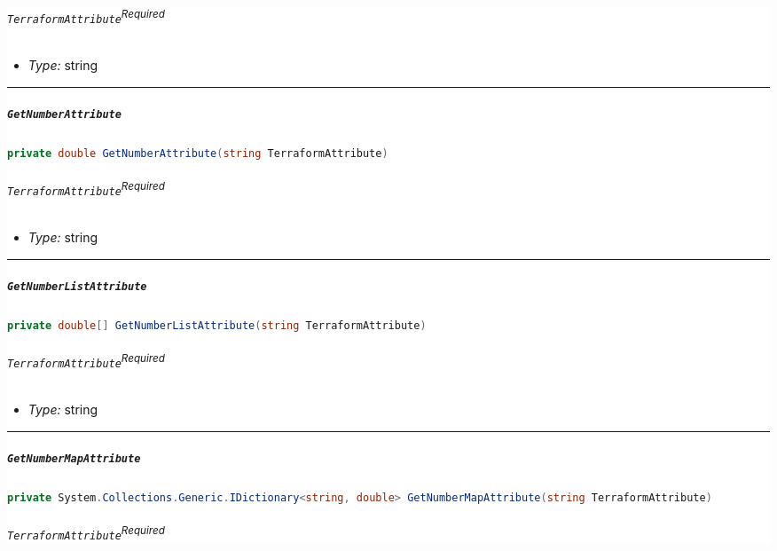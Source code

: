 ###### `TerraformAttribute`<sup>Required</sup> <a name="TerraformAttribute" id="@cdktf/provider-azurerm.synapseIntegrationRuntimeSelfHosted.SynapseIntegrationRuntimeSelfHosted.getListAttribute.parameter.terraformAttribute"></a>

- *Type:* string

---

##### `GetNumberAttribute` <a name="GetNumberAttribute" id="@cdktf/provider-azurerm.synapseIntegrationRuntimeSelfHosted.SynapseIntegrationRuntimeSelfHosted.getNumberAttribute"></a>

```csharp
private double GetNumberAttribute(string TerraformAttribute)
```

###### `TerraformAttribute`<sup>Required</sup> <a name="TerraformAttribute" id="@cdktf/provider-azurerm.synapseIntegrationRuntimeSelfHosted.SynapseIntegrationRuntimeSelfHosted.getNumberAttribute.parameter.terraformAttribute"></a>

- *Type:* string

---

##### `GetNumberListAttribute` <a name="GetNumberListAttribute" id="@cdktf/provider-azurerm.synapseIntegrationRuntimeSelfHosted.SynapseIntegrationRuntimeSelfHosted.getNumberListAttribute"></a>

```csharp
private double[] GetNumberListAttribute(string TerraformAttribute)
```

###### `TerraformAttribute`<sup>Required</sup> <a name="TerraformAttribute" id="@cdktf/provider-azurerm.synapseIntegrationRuntimeSelfHosted.SynapseIntegrationRuntimeSelfHosted.getNumberListAttribute.parameter.terraformAttribute"></a>

- *Type:* string

---

##### `GetNumberMapAttribute` <a name="GetNumberMapAttribute" id="@cdktf/provider-azurerm.synapseIntegrationRuntimeSelfHosted.SynapseIntegrationRuntimeSelfHosted.getNumberMapAttribute"></a>

```csharp
private System.Collections.Generic.IDictionary<string, double> GetNumberMapAttribute(string TerraformAttribute)
```

###### `TerraformAttribute`<sup>Required</sup> <a name="TerraformAttribute" id="@cdktf/provider-azurerm.synapseIntegrationRuntimeSelfHosted.SynapseIntegrationRuntimeSelfHosted.getNumberMapAttribute.parameter.terraformAttribute"></a>
